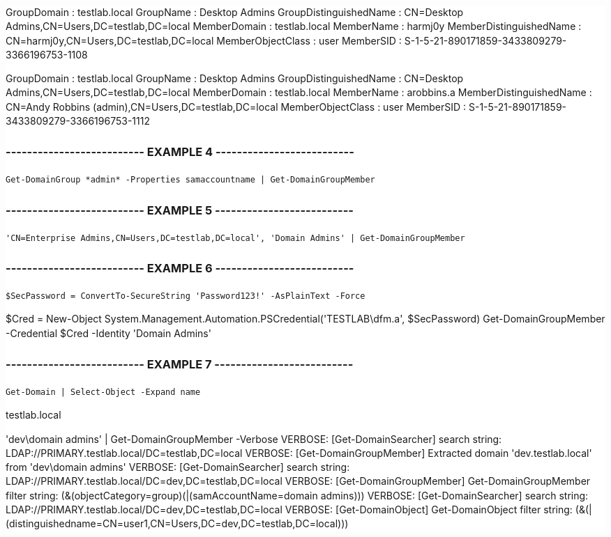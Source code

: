 GroupDomain             : testlab.local
GroupName               : Desktop Admins
GroupDistinguishedName  : CN=Desktop Admins,CN=Users,DC=testlab,DC=local
MemberDomain            : testlab.local
MemberName              : harmj0y
MemberDistinguishedName : CN=harmj0y,CN=Users,DC=testlab,DC=local
MemberObjectClass       : user
MemberSID               : S-1-5-21-890171859-3433809279-3366196753-1108

GroupDomain             : testlab.local
GroupName               : Desktop Admins
GroupDistinguishedName  : CN=Desktop Admins,CN=Users,DC=testlab,DC=local
MemberDomain            : testlab.local
MemberName              : arobbins.a
MemberDistinguishedName : CN=Andy Robbins (admin),CN=Users,DC=testlab,DC=local
MemberObjectClass       : user
MemberSID               : S-1-5-21-890171859-3433809279-3366196753-1112

### -------------------------- EXAMPLE 4 --------------------------
```
Get-DomainGroup *admin* -Properties samaccountname | Get-DomainGroupMember
```

### -------------------------- EXAMPLE 5 --------------------------
```
'CN=Enterprise Admins,CN=Users,DC=testlab,DC=local', 'Domain Admins' | Get-DomainGroupMember
```

### -------------------------- EXAMPLE 6 --------------------------
```
$SecPassword = ConvertTo-SecureString 'Password123!' -AsPlainText -Force
```

$Cred = New-Object System.Management.Automation.PSCredential('TESTLAB\dfm.a', $SecPassword)
Get-DomainGroupMember -Credential $Cred -Identity 'Domain Admins'

### -------------------------- EXAMPLE 7 --------------------------
```
Get-Domain | Select-Object -Expand name
```

testlab.local

'dev\domain admins' | Get-DomainGroupMember -Verbose
VERBOSE: \[Get-DomainSearcher\] search string: LDAP://PRIMARY.testlab.local/DC=testlab,DC=local
VERBOSE: \[Get-DomainGroupMember\] Extracted domain 'dev.testlab.local' from 'dev\domain admins'
VERBOSE: \[Get-DomainSearcher\] search string: LDAP://PRIMARY.testlab.local/DC=dev,DC=testlab,DC=local
VERBOSE: \[Get-DomainGroupMember\] Get-DomainGroupMember filter string: (&(objectCategory=group)(|(samAccountName=domain admins)))
VERBOSE: \[Get-DomainSearcher\] search string: LDAP://PRIMARY.testlab.local/DC=dev,DC=testlab,DC=local
VERBOSE: \[Get-DomainObject\] Get-DomainObject filter string: (&(|(distinguishedname=CN=user1,CN=Users,DC=dev,DC=testlab,DC=local)))
